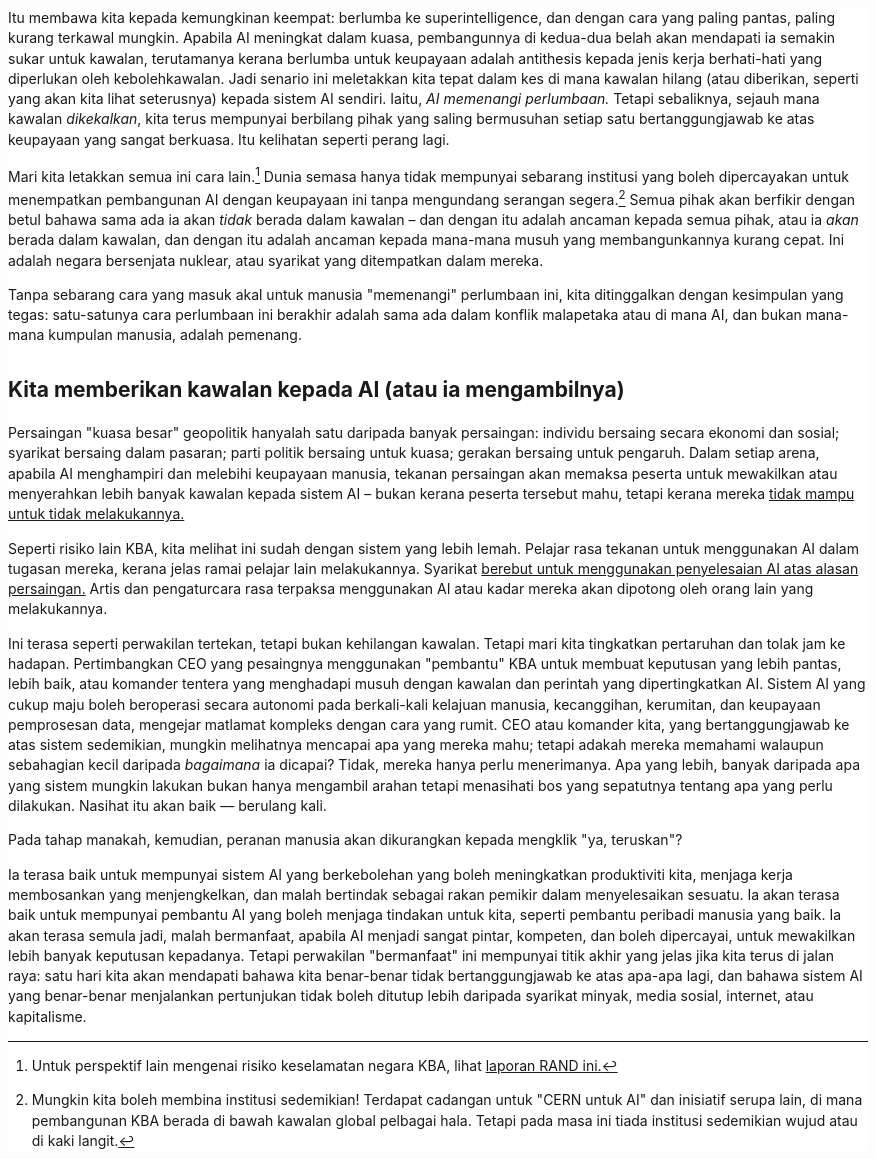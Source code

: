 Itu membawa kita kepada kemungkinan keempat: berlumba ke superintelligence, dan dengan cara yang paling pantas, paling kurang terkawal mungkin. Apabila AI meningkat dalam kuasa, pembangunnya di kedua-dua belah akan mendapati ia semakin sukar untuk kawalan, terutamanya kerana berlumba untuk keupayaan adalah antithesis kepada jenis kerja berhati-hati yang diperlukan oleh kebolehkawalan. Jadi senario ini meletakkan kita tepat dalam kes di mana kawalan hilang (atau diberikan, seperti yang akan kita lihat seterusnya) kepada sistem AI sendiri. Iaitu, *AI memenangi perlumbaan.* Tetapi sebaliknya, sejauh mana kawalan *dikekalkan*, kita terus mempunyai berbilang pihak yang saling bermusuhan setiap satu bertanggungjawab ke atas keupayaan yang sangat berkuasa. Itu kelihatan seperti perang lagi.

Mari kita letakkan semua ini cara lain.[^24] Dunia semasa hanya tidak mempunyai sebarang institusi yang boleh dipercayakan untuk menempatkan pembangunan AI dengan keupayaan ini tanpa mengundang serangan segera.[^25] Semua pihak akan berfikir dengan betul bahawa sama ada ia akan *tidak* berada dalam kawalan – dan dengan itu adalah ancaman kepada semua pihak, atau ia *akan* berada dalam kawalan, dan dengan itu adalah ancaman kepada mana-mana musuh yang membangunkannya kurang cepat. Ini adalah negara bersenjata nuklear, atau syarikat yang ditempatkan dalam mereka.

Tanpa sebarang cara yang masuk akal untuk manusia "memenangi" perlumbaan ini, kita ditinggalkan dengan kesimpulan yang tegas: satu-satunya cara perlumbaan ini berakhir adalah sama ada dalam konflik malapetaka atau di mana AI, dan bukan mana-mana kumpulan manusia, adalah pemenang.

## Kita memberikan kawalan kepada AI (atau ia mengambilnya)

Persaingan "kuasa besar" geopolitik hanyalah satu daripada banyak persaingan: individu bersaing secara ekonomi dan sosial; syarikat bersaing dalam pasaran; parti politik bersaing untuk kuasa; gerakan bersaing untuk pengaruh. Dalam setiap arena, apabila AI menghampiri dan melebihi keupayaan manusia, tekanan persaingan akan memaksa peserta untuk mewakilkan atau menyerahkan lebih banyak kawalan kepada sistem AI – bukan kerana peserta tersebut mahu, tetapi kerana mereka [tidak mampu untuk tidak melakukannya.](https://arxiv.org/abs/2303.16200)

Seperti risiko lain KBA, kita melihat ini sudah dengan sistem yang lebih lemah. Pelajar rasa tekanan untuk menggunakan AI dalam tugasan mereka, kerana jelas ramai pelajar lain melakukannya. Syarikat [berebut untuk menggunakan penyelesaian AI atas alasan persaingan.](https://newsroom.ibm.com/2024-05-16-IBM-Study-As-CEOs-Race-Towards-Gen-AI-Adoption,-Questions-Around-Workforce-and-Culture-Persist) Artis dan pengaturcara rasa terpaksa menggunakan AI atau kadar mereka akan dipotong oleh orang lain yang melakukannya.

Ini terasa seperti perwakilan tertekan, tetapi bukan kehilangan kawalan. Tetapi mari kita tingkatkan pertaruhan dan tolak jam ke hadapan. Pertimbangkan CEO yang pesaingnya menggunakan "pembantu" KBA untuk membuat keputusan yang lebih pantas, lebih baik, atau komander tentera yang menghadapi musuh dengan kawalan dan perintah yang dipertingkatkan AI. Sistem AI yang cukup maju boleh beroperasi secara autonomi pada berkali-kali kelajuan manusia, kecanggihan, kerumitan, dan keupayaan pemprosesan data, mengejar matlamat kompleks dengan cara yang rumit. CEO atau komander kita, yang bertanggungjawab ke atas sistem sedemikian, mungkin melihatnya mencapai apa yang mereka mahu; tetapi adakah mereka memahami walaupun sebahagian kecil daripada *bagaimana* ia dicapai? Tidak, mereka hanya perlu menerimanya. Apa yang lebih, banyak daripada apa yang sistem mungkin lakukan bukan hanya mengambil arahan tetapi menasihati bos yang sepatutnya tentang apa yang perlu dilakukan. Nasihat itu akan baik –– berulang kali.

Pada tahap manakah, kemudian, peranan manusia akan dikurangkan kepada mengklik "ya, teruskan"?

Ia terasa baik untuk mempunyai sistem AI yang berkebolehan yang boleh meningkatkan produktiviti kita, menjaga kerja membosankan yang menjengkelkan, dan malah bertindak sebagai rakan pemikir dalam menyelesaikan sesuatu. Ia akan terasa baik untuk mempunyai pembantu AI yang boleh menjaga tindakan untuk kita, seperti pembantu peribadi manusia yang baik. Ia akan terasa semula jadi, malah bermanfaat, apabila AI menjadi sangat pintar, kompeten, dan boleh dipercayai, untuk mewakilkan lebih banyak keputusan kepadanya. Tetapi perwakilan "bermanfaat" ini mempunyai titik akhir yang jelas jika kita terus di jalan raya: satu hari kita akan mendapati bahawa kita benar-benar tidak bertanggungjawab ke atas apa-apa lagi, dan bahawa sistem AI yang benar-benar menjalankan pertunjukan tidak boleh ditutup lebih daripada syarikat minyak, media sosial, internet, atau kapitalisme.


[^1]: [Akta AI EU](https://artificialintelligenceact.eu/) adalah satu perundangan yang signifikan tetapi tidak akan menghalang sistem AI berbahaya daripada dibangunkan atau digunakan secara langsung, atau bahkan dikeluarkan secara terbuka, terutamanya di AS. Satu lagi dasar yang signifikan, perintah Eksekutif AS mengenai AI, telah dibatalkan.
[^2]: [Tinjauan Gallup](https://news.gallup.com/poll/1597/confidence-institutions.aspx) ini menunjukkan penurunan suram dalam kepercayaan terhadap institusi awam sejak 2000 di AS. Nombor Eropah adalah pelbagai dan kurang ekstrem, tetapi juga dalam aliran menurun. Ketidakpercayaan tidak bermaksud institusi benar-benar *tidak* berfungsi, tetapi ia adalah petunjuk serta punca.
[^3]: Dan gangguan besar yang kini kita sokong – seperti perluasan hak kepada kumpulan baharu – secara khusus didorong oleh orang dalam arah untuk menjadikan perkara lebih baik.
[^4]: Biar saya terang-terangan. Jika kerja anda boleh dilakukan dari belakang komputer, dengan interaksi secara peribadi yang agak sedikit dengan orang di luar organisasi anda, dan tidak melibatkan tanggungjawab undang-undang kepada pihak luar, ia akan mengikut definisi mungkin (dan berkemungkinan menjimatkan kos) untuk menukar anda sepenuhnya dengan sistem digital. Robotik untuk menggantikan kebanyakan buruh fizikal akan datang kemudian – tetapi tidak begitu lama kemudian sebaik sahaja KBA mula mereka bentuk robot.
[^5]: Sebagai contoh, apa yang berlaku kepada sistem kehakiman kita jika tuntutan mahkamah hampir percuma untuk difailkan? Apa yang berlaku apabila memintas sistem keselamatan melalui kejuruteraan sosial menjadi murah, mudah, dan bebas risiko?
[^6]: [Artikel ini](https://www.linkedin.com/pulse/projected-growth-ai-generated-data-public-internet-our-arun-kumar-r-vhije/) mendakwa bahawa 10% daripada semua kandungan internet sudah dijana AI, dan merupakan hit teratas Google (untuk saya) kepada pertanyaan carian "anggaran berapa pecahan kandungan internet baharu yang dijana AI." Adakah ia benar? Saya tidak tahu! Ia tidak memetik rujukan dan ia tidak ditulis oleh seseorang. Berapa pecahan imej baharu yang diindeks oleh Google, atau Tweets, atau komen di Reddit, atau video Youtube dijana oleh manusia? Tiada siapa tahu – saya tidak fikir ia adalah nombor yang boleh diketahui. Dan ini kurang daripada *dua tahun* ke dalam kemunculan AI generatif.
[^7]: Juga patut ditambah adalah bahawa terdapat risiko "moral" bahawa kita mungkin mencipta makhluk digital yang boleh menderita. Kerana kita pada masa ini tidak mempunyai teori kesedaran yang boleh dipercayai yang akan membolehkan kita membezakan sistem fizikal yang boleh dan tidak boleh menderita, kita tidak boleh menolak ini secara teori. Selain itu, laporan sistem AI tentang sentience mereka berkemungkinan tidak boleh dipercayai berkenaan dengan pengalaman sebenar (atau bukan pengalaman) sentience mereka.
[^8]: Penyelesaian teknikal dalam bidang "penjajaran" AI ini tidak mungkin dapat menjalankan tugas juga. Dalam sistem semasa mereka berfungsi pada tahap tertentu, tetapi cetek dan secara amnya boleh dielakkan tanpa usaha yang signifikan; dan seperti yang dibincangkan di bawah kita tidak mempunyai idea sebenar bagaimana untuk melakukan ini untuk sistem yang jauh lebih maju.
[^9]: Sistem AI sedemikian mungkin datang dengan beberapa perlindungan terbina dalam. Tetapi untuk mana-mana model dengan apa-apa seperti seni bina semasa, jika akses penuh kepada beratnya tersedia, langkah keselamatan boleh dilucutkan melalui latihan tambahan atau teknik lain. Jadi ia hampir dijamin bahawa untuk setiap sistem dengan pagar rel akan ada juga sistem yang tersedia secara meluas tanpanya. Sesungguhnya model Llama 3.1 405B Meta dikeluarkan secara terbuka dengan perlindungan. Tetapi *sebelum itu* model "asas", tanpa perlindungan, telah bocor.
[^10]: Bolehkah pasaran menguruskan risiko ini tanpa penglibatan kerajaan? Ringkasnya, tidak. Pasti ada risiko yang syarikat sangat diberi insentif untuk mengurangkan. Tetapi banyak lain syarikat boleh dan mengeksternalisasi kepada semua orang lain, dan banyak daripada yang di atas dalam kelas ini: tiada insentif pasaran semula jadi untuk mencegah pengawasan massa, kerosakan kebenaran, penumpuan kuasa, gangguan buruh, wacana politik yang merosakkan, dll. Sesungguhnya kita telah melihat semua ini daripada teknologi hari ini, terutamanya media sosial, yang telah pergi pada dasarnya tidak dikawal. AI hanya akan meningkatkan banyak dinamik yang sama dengan sangat besar.
[^11]: OpenAI berkemungkinan mempunyai model yang lebih patuh untuk kegunaan dalaman. Tidak mungkin OpenAI telah membina beberapa jenis "pintu belakang" supaya ChatGPT boleh dikawal dengan lebih baik oleh OpenAI sendiri, kerana ini akan menjadi amalan keselamatan yang teruk, dan sangat boleh dieksploitasi memandangkan kelegapan dan ketidakbolehramalan AI.
[^12]: Juga kepentingan penting: penjajaran atau mana-mana ciri keselamatan lain hanya penting jika mereka benar-benar digunakan dalam sistem AI. Sistem yang dikeluarkan secara terbuka (iaitu di mana berat dan seni bina model tersedia secara umum) boleh diubah dengan agak mudah menjadi sistem *tanpa* langkah keselamatan tersebut. Mengeluarkan sistem KBA yang lebih pintar daripada manusia secara terbuka akan menjadi sangat melulu, dan sukar untuk membayangkan bagaimana kawalan manusia atau bahkan relevan akan dikekalkan dalam senario sedemikian. Akan ada setiap motivasi, sebagai contoh, untuk melepaskan agen AI yang berkuasa mereproduksi diri dan mengekalkan diri dengan matlamat untuk membuat wang dan menghantarnya ke beberapa dompet mata wang kripto. Atau untuk memenangi pilihan raya. Atau menggulingkan kerajaan. Bolehkah AI "baik" membantu mengandungi ini? Mungkin – tetapi hanya dengan mewakilkan kuasa besar kepadanya, membawa kepada kehilangan kawalan seperti yang diterangkan di bawah.
[^13]: Untuk eksposisi panjang buku mengenai masalah lihat cth. *Superintelligence*, *The Alignment Problem*, dan *Human-Compatible*. Untuk timbunan besar kerja pada pelbagai tahap teknikal oleh mereka yang telah bekerja keras selama bertahun-tahun memikirkan masalah, anda boleh melawat [forum penjajaran AI](https://www.alignmentforum.org/). Berikut adalah [pandangan terkini](https://alignment.anthropic.com/2025/recommended-directions/) daripada pasukan penjajaran Anthropic tentang apa yang mereka anggap tidak diselesaikan.
[^14]: Ini adalah senario ["AI pemberontak"](https://yoshuabengio.org/2023/05/22/how-rogue-ais-may-arise/). Pada prinsipnya risiko boleh menjadi agak kecil jika sistem masih boleh dikawal dengan menutupnya; tetapi senario juga boleh termasuk penipuan AI, eksfiltrasi dan pembiakan diri, pengagregatan kuasa, dan langkah lain yang akan menjadikannya sukar atau mustahil untuk berbuat demikian.
[^15]: Terdapat literatur yang sangat kaya mengenai topik ini, kembali kepada tulisan formatif oleh [Steve Omohundro](https://selfawaresystems.com/wp-content/uploads/2008/01/ai_drives_final.pdf), Nick Bostrom, dan Eliezer Yudkowsky. Untuk eksposisi panjang buku lihat [Human Compatible](https://www.amazon.com/Human-Compatible-Artificial-Intelligence-Problem/dp/0525558616) oleh Stuart Russell; [di sini](https://futureoflife.org/ai/could-we-switch-off-a-dangerous-ai/) adalah primer pendek dan terkini.
[^16]: Menyedari ini, daripada perlahan untuk mendapat pemahaman yang lebih baik, syarikat KBA telah datang dengan rancangan yang berbeza: mereka akan mendapat AI untuk melakukannya! Lebih khusus lagi, mereka akan mempunyai AI *N* membantu mereka memikirkan bagaimana untuk menjajarkan AI *N+1*, sepanjang jalan ke superintelligence. Walaupun memanfaatkan AI untuk membantu kita menjajarkan AI kedengaran menjanjikan, terdapat hujah kuat bahawa ia hanya mengandaikan kesimpulannya sebagai premis, dan secara umum adalah pendekatan yang sangat berisiko. Lihat [di sini](https://www.thecompendium.ai/ai-safety#ai-will-not-solve-alignment-for-us) untuk beberapa perbincangan. "Rancangan" ini bukan satu, dan telah menjalani apa-apa seperti penelitian yang sesuai dengan strategi teras bagaimana untuk menjadikan AI super-manusia berjalan baik untuk manusia.
[^17]: Lagipun, manusia, cacat dan degil seperti kita, telah membangunkan sistem etika di mana kita melayan sekurang-kurangnya beberapa spesies lain di Bumi dengan baik. (Hanya jangan fikir tentang ladang kilang tersebut.)
[^18]: Terdapat, untungnya, jalan keluar di sini: jika peserta datang untuk memahami bahawa mereka terlibat dalam perlumbaan bunuh diri bukannya satu yang boleh dimenangi. Ini adalah apa yang berlaku berhampiran akhir perang dingin, apabila AS dan USSR datang untuk menyedari bahawa disebabkan musim sejuk nuklear, walaupun serangan nuklear yang *tidak dijawab* akan menjadi bencana untuk penyerang. Dengan kesedaran bahawa "perang nuklear tidak boleh dimenangi dan tidak boleh pernah diperjuangkan" datang perjanjian signifikan mengenai pengurangan senjata – pada dasarnya berakhirnya perlumbaan senjata.
[^19]: Perang, secara eksplisit atau tersirat.
[^20]: Peningkatan, kemudian perang.
[^21]: Pemikiran ajaib.
[^22]: Saya juga ada jambatan quadrillion dolar untuk dijual kepada anda.
[^23]: Agen sedemikian mungkin lebih suka "memperoleh," dengan kemusnahan sebagai sandaran; tetapi mengamankan model terhadap kedua-dua kemusnahan *dan* kecurian oleh negara yang berkuasa adalah sukar untuk dikatakan sekurang-kurangnya, terutamanya untuk entiti swasta.
[^24]: Untuk perspektif lain mengenai risiko keselamatan negara KBA, lihat [laporan RAND ini.](https://www.rand.org/pubs/perspectives/PEA3691-4.html)
[^25]: Mungkin kita boleh membina institusi sedemikian! Terdapat cadangan untuk "CERN untuk AI" dan inisiatif serupa lain, di mana pembangunan KBA berada di bawah kawalan global pelbagai hala. Tetapi pada masa ini tiada institusi sedemikian wujud atau di kaki langit.
[^26]: Dan walaupun penjajaran sangat sukar, mendapatkan orang untuk berkelakuan adalah lebih sukar lagi!
[^27]: Bayangkan sistem yang boleh bercakap 50 bahasa, mempunyai kepakaran dalam semua mata pelajaran akademik, membaca buku penuh dalam saat dan mempunyai semua bahan segera dalam fikiran, dan menghasilkan output pada sepuluh kali kelajuan manusia. Sebenarnya, anda tidak perlu membayangkannya: hanya muatkan sistem AI semasa. Ini adalah super-manusia dalam banyak cara, dan tiada apa yang menghentikan mereka daripada menjadi lebih super-manusia dalam yang dan banyak lagi.
[^28]: Inilah mengapa ini telah disebut "singulariti" teknologi, meminjam daripada fizik idea bahawa seseorang tidak boleh membuat ramalan melepasi singulariti. Penyokong bersandar *ke dalam* singulariti sedemikian mungkin juga ingin merefleksikan bahawa dalam fizik jenis singulariti yang sama ini mengoyakkan dan menghancurkan mereka yang masuk ke dalamnya.
[^29]: Masalah telah digariskan secara komprehensif dalam [*Superintelligence*](https://www.amazon.com/Superintelligence-Dangers-Strategies-Nick-Bostrom/dp/0198739834) Bostrom, dan tiada apa sejak itu telah mengubah mesej teras secara signifikan. Untuk jilid yang lebih terkini mengumpulkan hasil formal dan matematik mengenai ketidakbolehkawalan lihat [AI: Unexplainable, Unpredictable, Uncontrollable](https://www.amazon.com/Unexplainable-Unpredictable-Uncontrollable-Artificial-Intelligence/dp/103257626X) Yampolskiy
[^30]: Ini juga menjelaskan mengapa strategi semasa syarikat AI (secara berulang membiarkan AI "menjajarkan" AI yang paling berkuasa seterusnya) tidak boleh berfungsi. Andaikan paku pakis, melalui kesedapan daun-daunnya, mendaftarkan murid darjah pertama untuk menjaganya. Murid darjah pertama menulis beberapa arahan terperinci untuk murid darjah 2 untuk diikuti, dan nota meyakinkan mereka untuk berbuat demikian. Murid darjah 2 melakukan yang sama untuk murid darjah 3, dan seterusnya sepanjang jalan ke graduan kolej, pengurus, eksekutif, dan akhirnya CEO GM. Adakah GM kemudian "melakukan apa yang paku pakis mahu"? Pada setiap langkah ini mungkin terasa seperti ia berfungsi. Tetapi meletakkannya semua bersama-sama, ia akan berfungsi hampir tepat pada tahap di mana CEO, Lembaga Pengarah, dan pemegang saham GM kebetulan mengambil berat tentang kanak-kanak dan paku pakis, dan mempunyai sedikit atau tiada kaitan dengan semua nota dan set arahan tersebut.
[^31]: Wataknya tidak begitu berbeza daripada hasil formal seperti teorem ketidaklengkapan Gödel atau hujah berhenti Turing kerana tanggapan kawalan secara asasnya bercanggah dengan premis: bagaimana anda boleh mengawal dengan bermakna sesuatu yang anda tidak dapat fahami atau ramalkan; namun jika anda boleh memahami dan meramalkan superintelligence anda akan menjadi superintelligent. Alasan saya katakan "menghampiri" adalah bahawa hasil formal tidak setepat atau diperiksa seperti dalam kes matematik tulen, dan kerana saya ingin berharap bahawa beberapa kecerdasan am yang dibina dengan sangat berhati-hati, menggunakan kaedah yang sama sekali berbeza daripada yang digunakan pada masa ini, boleh mempunyai beberapa sifat keselamatan yang boleh dibuktikan secara matematik, mengikut jenis program AI "terjamin selamat" yang dibincangkan di bawah.
[^32]: Pada masa ini, kebanyakan pemegang kepentingan – iaitu, hampir semua manusia – dipinggirkan dalam perbincangan ini. Itu sangat salah, dan jika tidak dijemput masuk, banyak, banyak kumpulan lain akan terjejas oleh pembangunan KBA harus menuntut untuk dibenarkan masuk.
